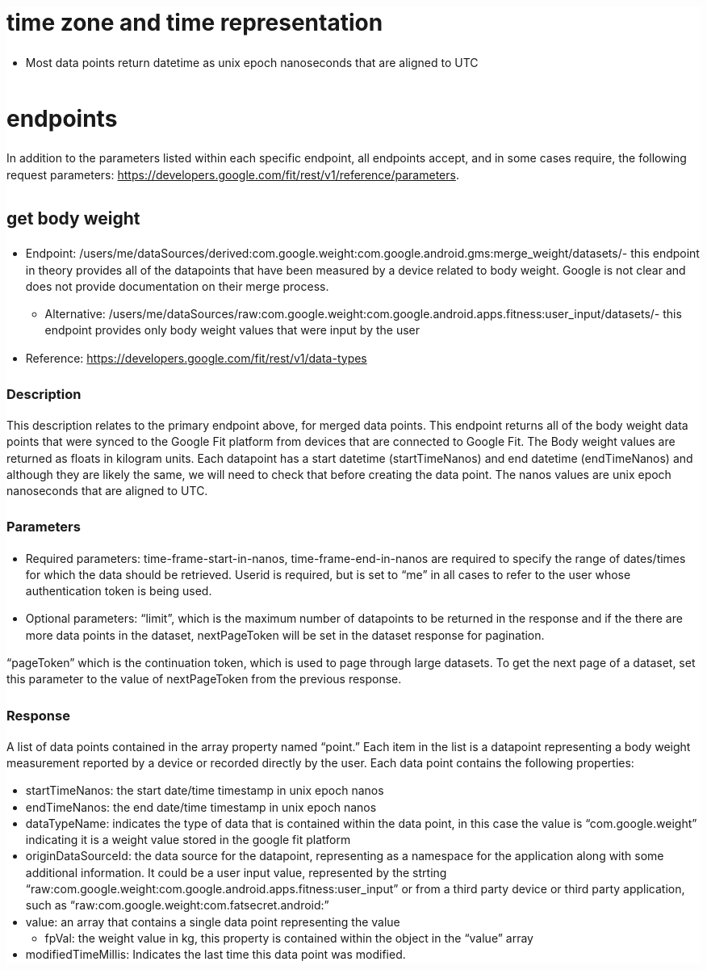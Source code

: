 # time zone and time representation
- Most data points return datetime as unix epoch nanoseconds that are aligned to UTC

# endpoints
In addition to the parameters listed within each specific endpoint, all endpoints accept, and in some cases require, the following request parameters: https://developers.google.com/fit/rest/v1/reference/parameters.

## get body weight
- Endpoint: /users/me/dataSources/derived:com.google.weight:com.google.android.gms:merge_weight/datasets/<time-frame-start-in-nanos>-<time-frame-end-in-nanos> this endpoint in theory provides all of the datapoints that have been measured by a device related to body weight. Google is not clear and does not provide documentation on their merge process. 

  - Alternative: /users/me/dataSources/raw:com.google.weight:com.google.android.apps.fitness:user_input/datasets/<time-frame-start-in-nanos>-<time-frame-end-in-nanos> this endpoint provides only body weight values that were input by the user

- Reference: https://developers.google.com/fit/rest/v1/data-types

### Description
This description relates to the primary endpoint above, for merged data points. This endpoint returns all of the body weight data points that were synced to the Google Fit platform from devices that are connected to Google Fit. The Body weight values are returned as floats in kilogram units. Each datapoint has a start datetime (startTimeNanos) and end datetime (endTimeNanos) and although they are likely the same, we will need to check that before creating the data point. The nanos values are unix epoch nanoseconds that are aligned to UTC. 
### Parameters
- Required parameters: time-frame-start-in-nanos, time-frame-end-in-nanos are required to specify the range of dates/times for which the data should be retrieved. Userid is required, but is set to “me” in all cases to refer to the user whose authentication token is being used.

- Optional parameters: “limit”, which is the maximum number of datapoints to be returned in the response and if the there are more data points in the dataset, nextPageToken will be set in the dataset response for pagination. 

“pageToken” which is the continuation token, which is used to page through large datasets. To get the next page of a dataset, set this parameter to the value of nextPageToken from the previous response.

### Response
A list of data points contained in the array property named “point.” Each item in the list is a datapoint representing a body weight measurement reported by a device or recorded directly by the user. Each data point contains the following properties: 
- startTimeNanos: the start date/time timestamp in unix epoch nanos
- endTimeNanos: the end date/time timestamp in unix epoch nanos
- dataTypeName: indicates the type of data that is contained within the data point, in this case the value is “com.google.weight” indicating it is a weight value stored in the google fit platform
- originDataSourceId: the data source for the datapoint, representing as a namespace for the application along with some additional information. It could be a user input value, represented by the strting “raw:com.google.weight:com.google.android.apps.fitness:user_input” or from a third party device or third party application, such as “raw:com.google.weight:com.fatsecret.android:”
- value: an array that contains a single data point representing the value
  - fpVal: the weight value in kg, this property is contained within the object in the “value” array
- modifiedTimeMillis: Indicates the last time this data point was modified.
